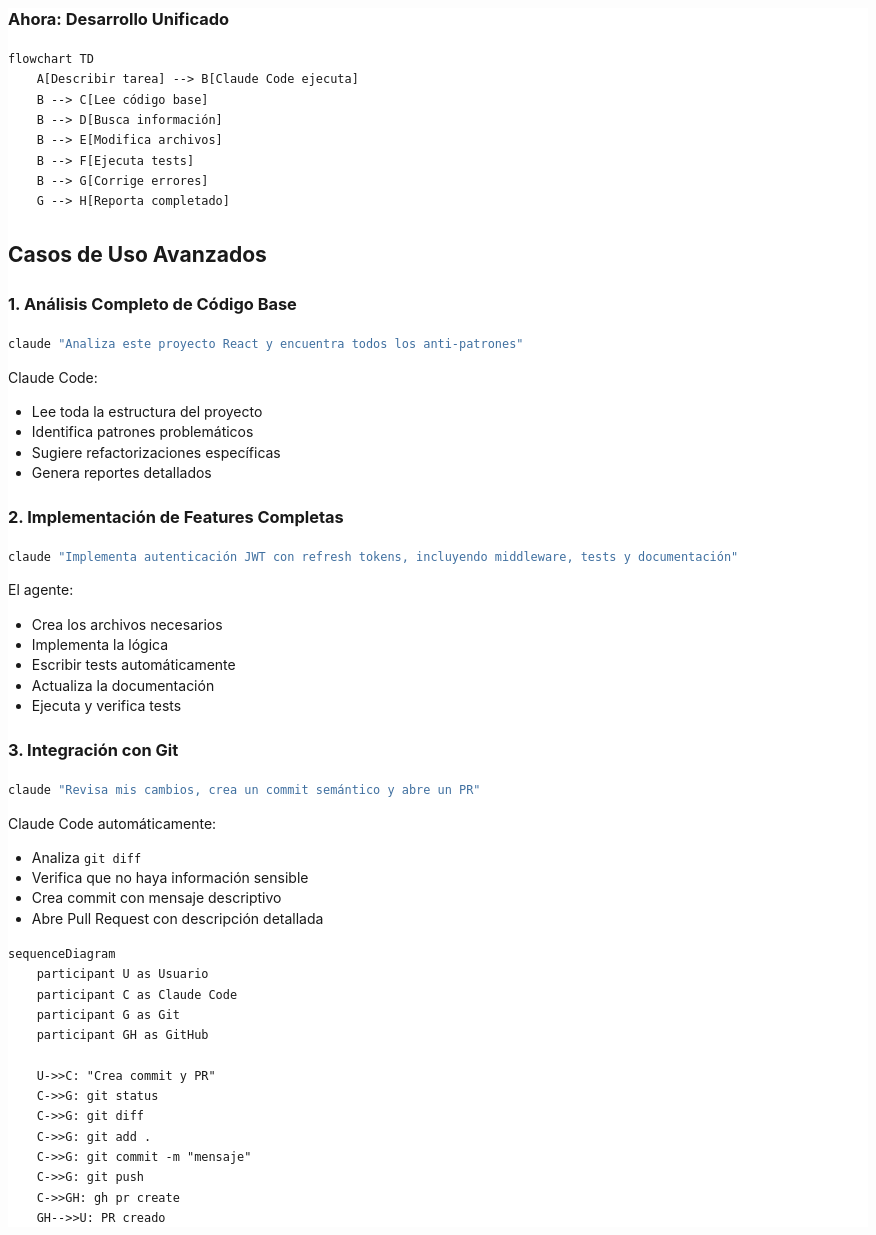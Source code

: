 ### Ahora: Desarrollo Unificado
```mermaid
flowchart TD
    A[Describir tarea] --> B[Claude Code ejecuta]
    B --> C[Lee código base]
    B --> D[Busca información]
    B --> E[Modifica archivos]
    B --> F[Ejecuta tests]
    B --> G[Corrige errores]
    G --> H[Reporta completado]
```

## Casos de Uso Avanzados

### 1. Análisis Completo de Código Base
```bash
claude "Analiza este proyecto React y encuentra todos los anti-patrones"
```

Claude Code:
- Lee toda la estructura del proyecto
- Identifica patrones problemáticos
- Sugiere refactorizaciones específicas
- Genera reportes detallados

### 2. Implementación de Features Completas
```bash
claude "Implementa autenticación JWT con refresh tokens, incluyendo middleware, tests y documentación"
```

El agente:
- Crea los archivos necesarios
- Implementa la lógica
- Escribir tests automáticamente
- Actualiza la documentación
- Ejecuta y verifica tests

### 3. Integración con Git
```bash
claude "Revisa mis cambios, crea un commit semántico y abre un PR"
```

Claude Code automáticamente:
- Analiza `git diff`
- Verifica que no haya información sensible
- Crea commit con mensaje descriptivo
- Abre Pull Request con descripción detallada

```mermaid
sequenceDiagram
    participant U as Usuario
    participant C as Claude Code
    participant G as Git
    participant GH as GitHub
    
    U->>C: "Crea commit y PR"
    C->>G: git status
    C->>G: git diff
    C->>G: git add .
    C->>G: git commit -m "mensaje"
    C->>G: git push
    C->>GH: gh pr create
    GH-->>U: PR creado
```
